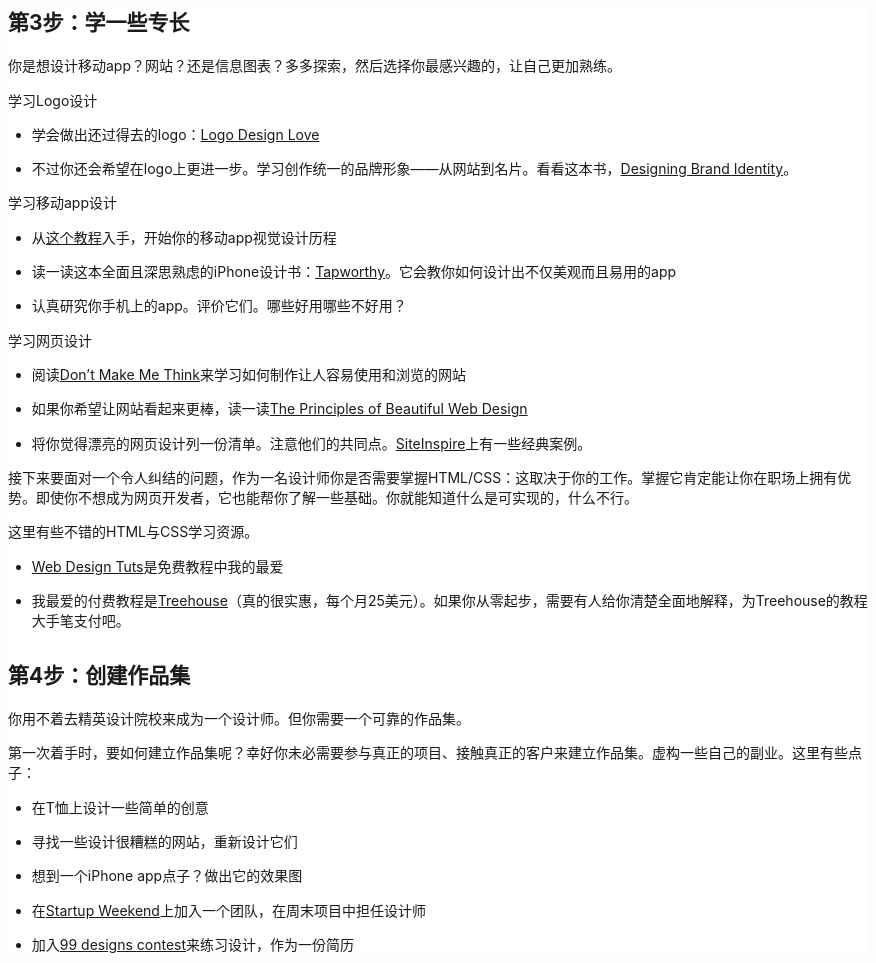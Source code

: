 ## 第3步：学一些专长

你是想设计移动app？网站？还是信息图表？多多探索，然后选择你最感兴趣的，让自己更加熟练。

学习Logo设计

*   学会做出还过得去的logo：[Logo Design Love](http://www.amazon.com/Logo-Design-Love-Creating-Identities/dp/0321660765/ref=sr_1_1?ie=UTF8&amp;qid=1371614766&amp;sr=8-1&amp;keywords=logo+design+love)

*   不过你还会希望在logo上更进一步。学习创作统一的品牌形象——从网站到名片。看看这本书，[Designing Brand Identity](http://www.amazon.com/Designing-Brand-Identity-Essential-Branding/dp/1118099206/ref=sr_1_1?s=books&amp;ie=UTF8&amp;qid=1371615083&amp;sr=1-1&amp;keywords=designing+brand+identity)。

学习移动app设计

*   从[这个教程](http://psd.tutsplus.com/tutorials/interface-tutorials/mobile-ui-how-to-redesign-the-spendometer-iphone-app-part-1/)入手，开始你的移动app视觉设计历程

*   读一读这本全面且深思熟虑的iPhone设计书：[Tapworthy](http://www.amazon.com/Tapworthy-Designing-Great-iPhone-Apps/dp/1449381650/ref=sr_1_1?ie=UTF8&amp;qid=1371619592&amp;sr=8-1&amp;keywords=tapworthy)。它会教你如何设计出不仅美观而且易用的app

*   认真研究你手机上的app。评价它们。哪些好用哪些不好用？

学习网页设计

*   阅读[Don’t Make Me Think](http://www.amazon.com/Dont-Make-Me-Think-Usability/dp/0321344758/ref=sr_1_1?ie=UTF8&amp;qid=1371615719&amp;sr=8-1&amp;keywords=don%27t+make+me+think)来学习如何制作让人容易使用和浏览的网站

*   如果你希望让网站看起来更棒，读一读[The Principles of Beautiful Web Design](http://www.amazon.com/Principles-Beautiful-Web-Design/dp/098057689X/ref=sr_1_1?s=books&amp;ie=UTF8&amp;qid=1371615763&amp;sr=1-1&amp;keywords=principles+of+beautiful+web+design)

*   将你觉得漂亮的网页设计列一份清单。注意他们的共同点。[SiteInspire](http://siteinspire.com/)上有一些经典案例。

接下来要面对一个令人纠结的问题，作为一名设计师你是否需要掌握HTML/CSS：这取决于你的工作。掌握它肯定能让你在职场上拥有优势。即使你不想成为网页开发者，它也能帮你了解一些基础。你就能知道什么是可实现的，什么不行。

这里有些不错的HTML与CSS学习资源。

*   [Web Design Tuts](http://webdesign.tutsplus.com/)是免费教程中我的最爱

*   我最爱的付费教程是[Treehouse](http://teamtreehouse.com/)（真的很实惠，每个月25美元）。如果你从零起步，需要有人给你清楚全面地解释，为Treehouse的教程大手笔支付吧。

## 第4步：创建作品集

你用不着去精英设计院校来成为一个设计师。但你需要一个可靠的作品集。

第一次着手时，要如何建立作品集呢？幸好你未必需要参与真正的项目、接触真正的客户来建立作品集。虚构一些自己的副业。这里有些点子：

*   在T恤上设计一些简单的创意

*   寻找一些设计很糟糕的网站，重新设计它们

*   想到一个iPhone app点子？做出它的效果图

*   在[Startup Weekend](http://startupweekend.org/)上加入一个团队，在周末项目中担任设计师

*   加入[99 designs contest](http://99designs.com/)来练习设计，作为一份简历
